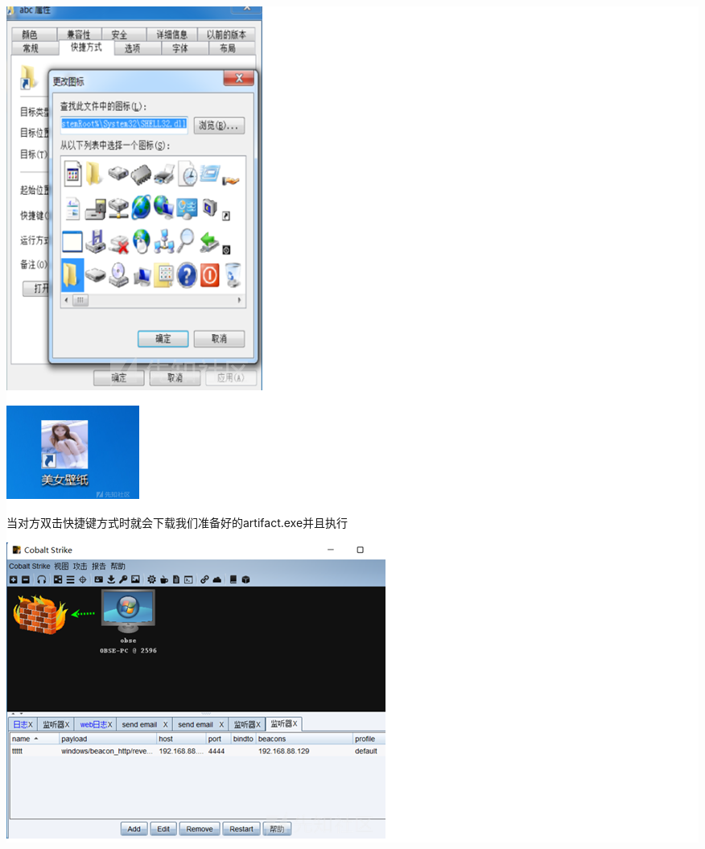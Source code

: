 [![](assets/1701612327-955b39e5c715e115f7e7805e68690a7f.png)](https://xzfile.aliyuncs.com/media/upload/picture/20230710171506-42ae8942-1f02-1.png)

[![](assets/1701612327-4634a663fca0bfd38439c9aba0226475.png)](https://xzfile.aliyuncs.com/media/upload/picture/20230710171944-e831fafc-1f02-1.png)

当对方双击快捷键方式时就会下载我们准备好的artifact.exe并且执行

[![](assets/1701612327-8bc3fefe69f42fc6d31c17d9d5dd5615.png)](https://xzfile.aliyuncs.com/media/upload/picture/20230710172007-f61095de-1f02-1.png)
